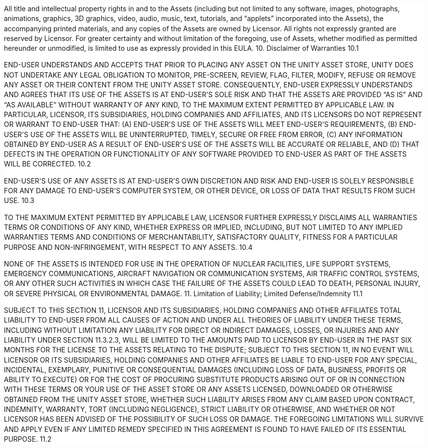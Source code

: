 All title and intellectual property rights in and to the Assets (including but not limited to any software, images, photographs, animations, graphics, 3D graphics, video, audio, music, text, tutorials, and “applets” incorporated into the Assets), the accompanying printed materials, and any copies of the Assets are owned by Licensor. All rights not expressly granted are reserved by Licensor. For greater certainty and without limitation of the foregoing, use of Assets, whether modified as permitted hereunder or unmodified, is limited to use as expressly provided in this EULA.
10. Disclaimer of Warranties
10.1

END-USER UNDERSTANDS AND ACCEPTS THAT PRIOR TO PLACING ANY ASSET ON THE UNITY ASSET STORE, UNITY DOES NOT UNDERTAKE ANY LEGAL OBLIGATION TO MONITOR, PRE-SCREEN, REVIEW, FLAG, FILTER, MODIFY, REFUSE OR REMOVE ANY ASSET OR THEIR CONTENT FROM THE UNITY ASSET STORE. CONSEQUENTLY, END-USER EXPRESSLY UNDERSTANDS AND AGREES THAT ITS USE OF THE ASSETS IS AT END-USER'S SOLE RISK AND THAT THE ASSETS ARE PROVIDED “AS IS” AND “AS AVAILABLE” WITHOUT WARRANTY OF ANY KIND, TO THE MAXIMUM EXTENT PERMITTED BY APPLICABLE LAW. IN PARTICULAR, LICENSOR, ITS SUBSIDIARIES, HOLDING COMPANIES AND AFFILIATES, AND ITS LICENSORS DO NOT REPRESENT OR WARRANT TO END-USER THAT: (A) END-USER'S USE OF THE ASSETS WILL MEET END-USER'S REQUIREMENTS, (B) END-USER'S USE OF THE ASSETS WILL BE UNINTERRUPTED, TIMELY, SECURE OR FREE FROM ERROR, (C) ANY INFORMATION OBTAINED BY END-USER AS A RESULT OF END-USER'S USE OF THE ASSETS WILL BE ACCURATE OR RELIABLE, AND (D) THAT DEFECTS IN THE OPERATION OR FUNCTIONALITY OF ANY SOFTWARE PROVIDED TO END-USER AS PART OF THE ASSETS WILL BE CORRECTED.
10.2

END-USER'S USE OF ANY ASSETS IS AT END-USER'S OWN DISCRETION AND RISK AND END-USER IS SOLELY RESPONSIBLE FOR ANY DAMAGE TO END-USER'S COMPUTER SYSTEM, OR OTHER DEVICE, OR LOSS OF DATA THAT RESULTS FROM SUCH USE.
10.3

TO THE MAXIMUM EXTENT PERMITTED BY APPLICABLE LAW, LICENSOR FURTHER EXPRESSLY DISCLAIMS ALL WARRANTIES TERMS OR CONDITIONS OF ANY KIND, WHETHER EXPRESS OR IMPLIED, INCLUDING, BUT NOT LIMITED TO ANY IMPLIED WARRANTIES TERMS AND CONDITIONS OF MERCHANTABILITY, SATISFACTORY QUALITY, FITNESS FOR A PARTICULAR PURPOSE AND NON-INFRINGEMENT, WITH RESPECT TO ANY ASSETS.
10.4

NONE OF THE ASSETS IS INTENDED FOR USE IN THE OPERATION OF NUCLEAR FACILITIES, LIFE SUPPORT SYSTEMS, EMERGENCY COMMUNICATIONS, AIRCRAFT NAVIGATION OR COMMUNICATION SYSTEMS, AIR TRAFFIC CONTROL SYSTEMS, OR ANY OTHER SUCH ACTIVITIES IN WHICH CASE THE FAILURE OF THE ASSETS COULD LEAD TO DEATH, PERSONAL INJURY, OR SEVERE PHYSICAL OR ENVIRONMENTAL DAMAGE.
11. Limitation of Liability; Limited Defense/Indemnity
11.1

SUBJECT TO THIS SECTION 11, LICENSOR AND ITS SUBSIDIARIES, HOLDING COMPANIES AND OTHER AFFILIATES TOTAL LIABILITY TO END-USER FROM ALL CAUSES OF ACTION AND UNDER ALL THEORIES OF LIABILITY UNDER THESE TERMS, INCLUDING WITHOUT LIMITATION ANY LIABILITY FOR DIRECT OR INDIRECT DAMAGES, LOSSES, OR INJURIES AND ANY LIABILITY UNDER SECTION 11.3.2.3,  WILL BE LIMITED TO THE AMOUNTS PAID TO LICENSOR BY END-USER IN THE PAST SIX MONTHS FOR THE LICENSE TO THE ASSETS RELATING TO THE DISPUTE; SUBJECT TO THIS SECTION 11, IN NO EVENT WILL LICENSOR OR ITS SUBSIDIARIES, HOLDING COMPANIES AND OTHER AFFILIATES BE LIABLE TO END-USER FOR ANY SPECIAL, INCIDENTAL, EXEMPLARY, PUNITIVE OR CONSEQUENTIAL DAMAGES (INCLUDING LOSS OF DATA, BUSINESS, PROFITS OR ABILITY TO EXECUTE) OR FOR THE COST OF PROCURING SUBSTITUTE PRODUCTS ARISING OUT OF OR IN CONNECTION WITH THESE TERMS OR YOUR USE OF THE ASSET STORE OR ANY ASSETS LICENSED, DOWNLOADED OR OTHERWISE OBTAINED FROM THE UNITY ASSET STORE, WHETHER SUCH LIABILITY ARISES FROM ANY CLAIM BASED UPON CONTRACT, INDEMNITY, WARRANTY, TORT (INCLUDING NEGLIGENCE), STRICT LIABILITY OR OTHERWISE, AND WHETHER OR NOT LICENSOR HAS BEEN ADVISED OF THE POSSIBILITY OF SUCH LOSS OR DAMAGE. THE FOREGOING LIMITATIONS WILL SURVIVE AND APPLY EVEN IF ANY LIMITED REMEDY SPECIFIED IN THIS AGREEMENT IS FOUND TO HAVE FAILED OF ITS ESSENTIAL PURPOSE. 
11.2
